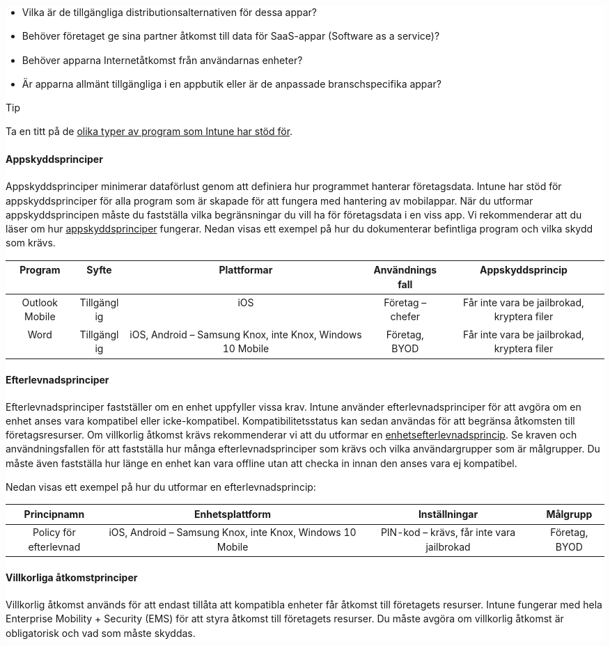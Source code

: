 -   Vilka är de tillgängliga distributionsalternativen för dessa appar?

-   Behöver företaget ge sina partner åtkomst till data för SaaS-appar (Software as a service)?

-   Behöver apparna Internetåtkomst från användarnas enheter?

-   Är apparna allmänt tillgängliga i en appbutik eller är de anpassade branschspecifika appar?


>[!TIP]
> Ta en titt på de [olika typer av program som Intune har stöd för](https://docs.microsoft.com/intune/deploy-use/add-apps).

#### <a name="app-protection-policies"></a>Appskyddsprinciper

Appskyddsprinciper minimerar dataförlust genom att definiera hur programmet hanterar företagsdata. Intune har stöd för appskyddsprinciper för alla program som är skapade för att fungera med hantering av mobilappar. När du utformar appskyddsprincipen måste du fastställa vilka begränsningar du vill ha för företagsdata i en viss app. Vi rekommenderar att du läser om hur [appskyddsprinciper](https://docs.microsoft.com/intune/deploy-use/protect-app-data-using-mobile-app-management-policies-with-microsoft-intune) fungerar. Nedan visas ett exempel på hur du dokumenterar befintliga program och vilka skydd som krävs.

| **Program** | **Syfte** | **Plattformar** | **Användningsfall** | **Appskyddsprincip** |
|:---:|:---:|:---:|:---:|:---:|
| Outlook Mobile  | Tillgänglig | iOS | Företag – chefer | Får inte vara be jailbrokad, kryptera filer |                                                         
| Word | Tillgänglig | iOS, Android – Samsung Knox, inte Knox, Windows 10 Mobile | Företag, BYOD | Får inte vara be jailbrokad, kryptera filer |                                                         

#### <a name="compliance-policies"></a>Efterlevnadsprinciper

Efterlevnadsprinciper fastställer om en enhet uppfyller vissa krav. Intune använder efterlevnadsprinciper för att avgöra om en enhet anses vara kompatibel eller icke-kompatibel. Kompatibilitetsstatus kan sedan användas för att begränsa åtkomsten till företagsresurser. Om villkorlig åtkomst krävs rekommenderar vi att du utformar en [enhetsefterlevnadsprincip](https://docs.microsoft.com/intune/deploy-use/introduction-to-device-compliance-policies-in-microsoft-intune). Se kraven och användningsfallen för att fastställa hur många efterlevnadsprinciper som krävs och vilka användargrupper som är målgrupper. Du måste även fastställa hur länge en enhet kan vara offline utan att checka in innan den anses vara ej kompatibel.

Nedan visas ett exempel på hur du utformar en efterlevnadsprincip:

| **Principnamn** | **Enhetsplattform** | **Inställningar** | **Målgrupp** |   
|:---:|:---:|:---:|:---:|
| Policy för efterlevnad | iOS, Android – Samsung Knox, inte Knox, Windows 10 Mobile | PIN-kod – krävs, får inte vara jailbrokad | Företag, BYOD |

#### <a name="conditional-access-policies"></a>Villkorliga åtkomstprinciper

Villkorlig åtkomst används för att endast tillåta att kompatibla enheter får åtkomst till företagets resurser. Intune fungerar med hela Enterprise Mobility + Security (EMS) för att styra åtkomst till företagets resurser. Du måste avgöra om villkorlig åtkomst är obligatorisk och vad som måste skyddas.
